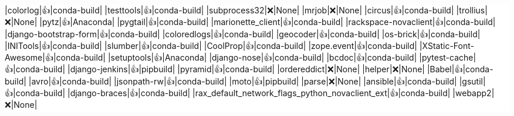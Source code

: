|colorlog|:+1:|conda-build|
|testtools|:+1:|conda-build|
|subprocess32|:x:|None|
|mrjob|:x:|None|
|circus|:+1:|conda-build|
|trollius|:x:|None|
|pytz|:+1:|Anaconda|
|pygtail|:+1:|conda-build|
|marionette_client|:+1:|conda-build|
|rackspace-novaclient|:+1:|conda-build|
|django-bootstrap-form|:+1:|conda-build|
|coloredlogs|:+1:|conda-build|
|geocoder|:+1:|conda-build|
|os-brick|:+1:|conda-build|
|INITools|:+1:|conda-build|
|slumber|:+1:|conda-build|
|CoolProp|:+1:|conda-build|
|zope.event|:+1:|conda-build|
|XStatic-Font-Awesome|:+1:|conda-build|
|setuptools|:+1:|Anaconda|
|django-nose|:+1:|conda-build|
|bcdoc|:+1:|conda-build|
|pytest-cache|:+1:|conda-build|
|django-jenkins|:+1:|pipbuild|
|pyramid|:+1:|conda-build|
|ordereddict|:x:|None|
|helper|:x:|None|
|Babel|:+1:|conda-build|
|avro|:+1:|conda-build|
|jsonpath-rw|:+1:|conda-build|
|moto|:+1:|pipbuild|
|parse|:x:|None|
|ansible|:+1:|conda-build|
|gsutil|:+1:|conda-build|
|django-braces|:+1:|conda-build|
|rax_default_network_flags_python_novaclient_ext|:+1:|conda-build|
|webapp2|:x:|None|